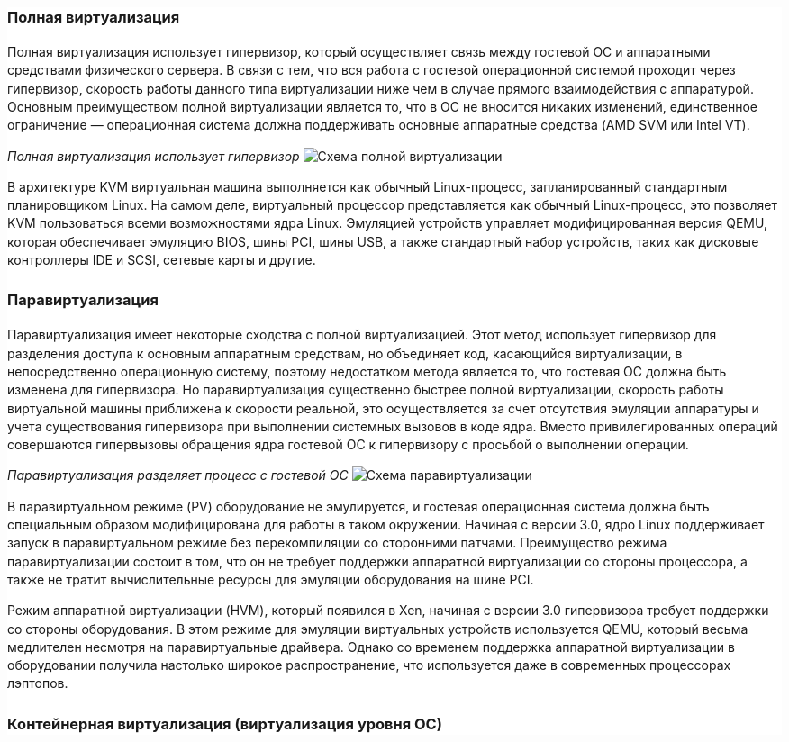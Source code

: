 ### <a name='full-virt'></a>Полная виртуализация

Полная виртуализация использует гипервизор, который осуществляет связь между гостевой ОС и аппаратными средствами физического сервера.
В связи с тем, что вся работа с гостевой операционной системой проходит через гипервизор, скорость работы данного типа виртуализации ниже чем в случае прямого взаимодействия с аппаратурой.
Основным преимуществом полной виртуализации является то, что в ОС не вносится никаких изменений, единственное ограничение — операционная система должна поддерживать основные аппаратные средства (AMD SVM или Intel VT).

*Полная виртуализация использует гипервизор*
![Схема полной виртуализации](https://raw.githubusercontent.com/Amet13/vz-tutorial/master/images/full-virt.png)

В архитектуре KVM виртуальная машина выполняется как обычный Linux-процесс, запланированный стандартным планировщиком Linux.
На самом деле, виртуальный процессор представляется как обычный Linux-процесс, это позволяет KVM пользоваться всеми возможностями ядра Linux.
Эмуляцией устройств управляет модифицированная версия QEMU, которая обеспечивает эмуляцию BIOS, шины PCI, шины USB, а также стандартный набор устройств, таких как дисковые контроллеры IDE и SCSI, сетевые карты и другие.

### <a name='paravirt'></a>Паравиртуализация

Паравиртуализация имеет некоторые сходства с полной виртуализацией.
Этот метод использует гипервизор для разделения доступа к основным аппаратным средствам, но объединяет код, касающийся виртуализации, в непосредственно операционную систему, поэтому недостатком метода является то, что гостевая ОС должна быть изменена для гипервизора.
Но паравиртуализация существенно быстрее полной виртуализации, скорость работы виртуальной машины приближена к скорости реальной, это осуществляется за счет отсутствия эмуляции аппаратуры и учета существования гипервизора при выполнении системных вызовов в коде ядра.
Вместо привилегированных операций совершаются гипервызовы обращения ядра гостевой ОС к гипервизору с просьбой о выполнении операции.

*Паравиртуализация разделяет процесс с гостевой ОС*
![Схема паравиртуализации](https://raw.githubusercontent.com/Amet13/vz-tutorial/master/images/paravirt.png)

В паравиртуальном режиме (PV) оборудование не эмулируется, и гостевая операционная система должна быть специальным образом модифицирована для работы в таком окружении.
Начиная с версии 3.0, ядро Linux поддерживает запуск в паравиртуальном режиме без перекомпиляции со сторонними патчами.
Преимущество режима паравиртуализации состоит в том, что он не требует поддержки аппаратной виртуализации со стороны процессора, а также не тратит вычислительные ресурсы для эмуляции оборудования на шине PCI.

Режим аппаратной виртуализации (HVM), который появился в Xen, начиная с версии 3.0 гипервизора требует поддержки со стороны оборудования.
В этом режиме для эмуляции виртуальных устройств используется QEMU, который весьма медлителен несмотря на паравиртуальные драйвера.
Однако со временем поддержка аппаратной виртуализации в оборудовании получила настолько широкое распространение, что используется даже в современных процессорах лэптопов.

### <a name='cont-virt'></a>Контейнерная виртуализация (виртуализация уровня ОС)
